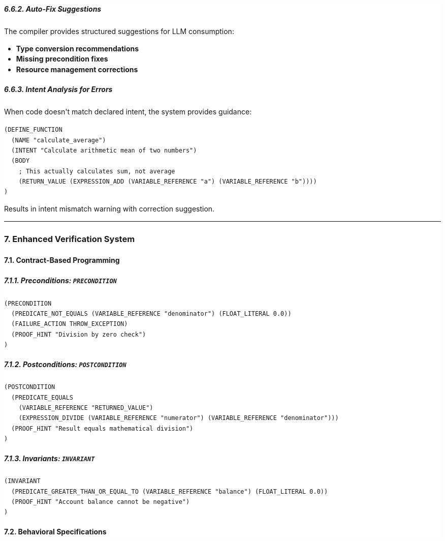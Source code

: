##### 6.6.2. Auto-Fix Suggestions
The compiler provides structured suggestions for LLM consumption:
- **Type conversion recommendations**
- **Missing precondition fixes**
- **Resource management corrections**

##### 6.6.3. Intent Analysis for Errors
When code doesn't match declared intent, the system provides guidance:
```aetherscript
(DEFINE_FUNCTION
  (NAME "calculate_average")
  (INTENT "Calculate arithmetic mean of two numbers")
  (BODY
    ; This actually calculates sum, not average
    (RETURN_VALUE (EXPRESSION_ADD (VARIABLE_REFERENCE "a") (VARIABLE_REFERENCE "b"))))
)
```
Results in intent mismatch warning with correction suggestion.

---

### 7. Enhanced Verification System

#### 7.1. Contract-Based Programming

##### 7.1.1. Preconditions: `PRECONDITION`
```aetherscript
(PRECONDITION
  (PREDICATE_NOT_EQUALS (VARIABLE_REFERENCE "denominator") (FLOAT_LITERAL 0.0))
  (FAILURE_ACTION THROW_EXCEPTION)
  (PROOF_HINT "Division by zero check")
)
```

##### 7.1.2. Postconditions: `POSTCONDITION`
```aetherscript
(POSTCONDITION
  (PREDICATE_EQUALS
    (VARIABLE_REFERENCE "RETURNED_VALUE")
    (EXPRESSION_DIVIDE (VARIABLE_REFERENCE "numerator") (VARIABLE_REFERENCE "denominator")))
  (PROOF_HINT "Result equals mathematical division")
)
```

##### 7.1.3. Invariants: `INVARIANT`
```aetherscript
(INVARIANT
  (PREDICATE_GREATER_THAN_OR_EQUAL_TO (VARIABLE_REFERENCE "balance") (FLOAT_LITERAL 0.0))
  (PROOF_HINT "Account balance cannot be negative")
)
```

#### 7.2. Behavioral Specifications
